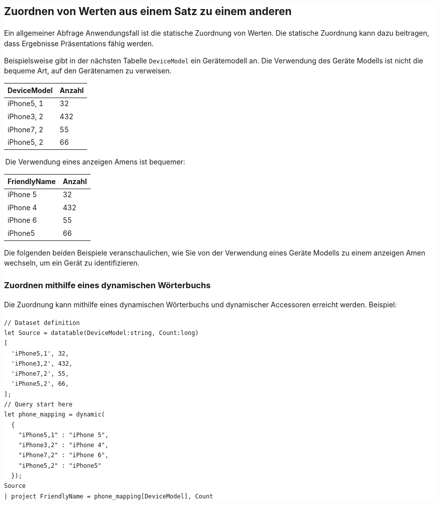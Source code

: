 ## <a name="map-values-from-one-set-to-another"></a>Zuordnen von Werten aus einem Satz zu einem anderen

Ein allgemeiner Abfrage Anwendungsfall ist die statische Zuordnung von Werten. Die statische Zuordnung kann dazu beitragen, dass Ergebnisse Präsentations fähig werden.

Beispielsweise gibt in der nächsten Tabelle `DeviceModel` ein Gerätemodell an. Die Verwendung des Geräte Modells ist nicht die bequeme Art, auf den Gerätenamen zu verweisen.  

|DeviceModel |Anzahl 
|---|---
|iPhone5, 1 |32 
|iPhone3, 2 |432 
|iPhone7, 2 |55 
|iPhone5, 2 |66 

 Die Verwendung eines anzeigen Amens ist bequemer:  

|FriendlyName |Anzahl 
|---|---
|iPhone 5 |32 
|iPhone 4 |432 
|iPhone 6 |55 
|iPhone5 |66 

Die folgenden beiden Beispiele veranschaulichen, wie Sie von der Verwendung eines Geräte Modells zu einem anzeigen Amen wechseln, um ein Gerät zu identifizieren.  

### <a name="map-by-using-a-dynamic-dictionary"></a>Zuordnen mithilfe eines dynamischen Wörterbuchs

Die Zuordnung kann mithilfe eines dynamischen Wörterbuchs und dynamischer Accessoren erreicht werden. Beispiel:


```kusto
// Dataset definition
let Source = datatable(DeviceModel:string, Count:long)
[
  'iPhone5,1', 32,
  'iPhone3,2', 432,
  'iPhone7,2', 55,
  'iPhone5,2', 66,
];
// Query start here
let phone_mapping = dynamic(
  {
    "iPhone5,1" : "iPhone 5",
    "iPhone3,2" : "iPhone 4",
    "iPhone7,2" : "iPhone 6",
    "iPhone5,2" : "iPhone5"
  });
Source 
| project FriendlyName = phone_mapping[DeviceModel], Count
```
